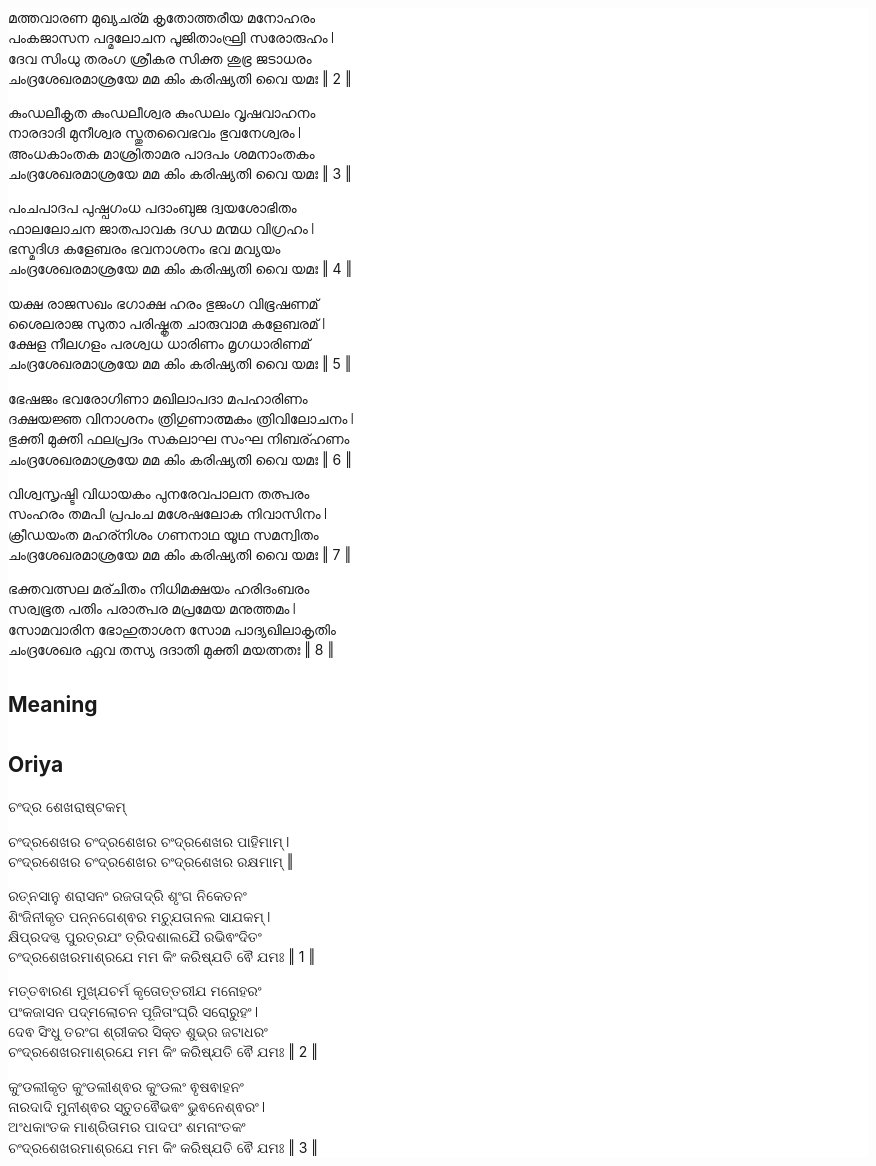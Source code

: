 മത്തവാരണ മുഖ്യചര്മ കൃതോത്തരീയ മനോഹരം  
പംകജാസന പദ്മലോചന പൂജിതാംഘ്രി സരോരുഹം ❘  
ദേവ സിംധു തരംഗ ശ്രീകര സിക്ത ശുഭ്ര ജടാധരം  
ചംദ്രശേഖരമാശ്രയേ മമ കിം കരിഷ്യതി വൈ യമഃ ‖ 2 ‖  

കുംഡലീകൃത കുംഡലീശ്വര കുംഡലം വൃഷവാഹനം  
നാരദാദി മുനീശ്വര സ്തുതവൈഭവം ഭുവനേശ്വരം ❘  
അംധകാംതക മാശ്രിതാമര പാദപം ശമനാംതകം  
ചംദ്രശേഖരമാശ്രയേ മമ കിം കരിഷ്യതി വൈ യമഃ ‖ 3 ‖  

പംചപാദപ പുഷ്പഗംധ പദാംബുജ ദ്വയശോഭിതം  
ഫാലലോചന ജാതപാവക ദഗ്ധ മന്മധ വിഗ്രഹം ❘  
ഭസ്മദിഗ്ദ കളേബരം ഭവനാശനം ഭവ മവ്യയം  
ചംദ്രശേഖരമാശ്രയേ മമ കിം കരിഷ്യതി വൈ യമഃ ‖ 4 ‖  

യക്ഷ രാജസഖം ഭഗാക്ഷ ഹരം ഭുജംഗ വിഭൂഷണമ്  
ശൈലരാജ സുതാ പരിഷ്കൃത ചാരുവാമ കളേബരമ് ❘  
ക്ഷേള നീലഗളം പരശ്വധ ധാരിണം മൃഗധാരിണമ്  
ചംദ്രശേഖരമാശ്രയേ മമ കിം കരിഷ്യതി വൈ യമഃ ‖ 5 ‖  

ഭേഷജം ഭവരോഗിണാ മഖിലാപദാ മപഹാരിണം  
ദക്ഷയജ്ഞ വിനാശനം ത്രിഗുണാത്മകം ത്രിവിലോചനം ❘  
ഭുക്തി മുക്തി ഫലപ്രദം സകലാഘ സംഘ നിബര്ഹണം  
ചംദ്രശേഖരമാശ്രയേ മമ കിം കരിഷ്യതി വൈ യമഃ ‖ 6 ‖  

വിശ്വസൃഷ്ടി വിധായകം പുനരേവപാലന തത്പരം  
സംഹരം തമപി പ്രപംച മശേഷലോക നിവാസിനം ❘  
ക്രീഡയംത മഹര്നിശം ഗണനാഥ യൂഥ സമന്വിതം  
ചംദ്രശേഖരമാശ്രയേ മമ കിം കരിഷ്യതി വൈ യമഃ ‖ 7 ‖  

ഭക്തവത്സല മര്ചിതം നിധിമക്ഷയം ഹരിദംബരം  
സര്വഭൂത പതിം പരാത്പര മപ്രമേയ മനുത്തമം ❘  
സോമവാരിന ഭോഹുതാശന സോമ പാദ്യഖിലാകൃതിം  
ചംദ്രശേഖര ഏവ തസ്യ ദദാതി മുക്തി മയത്നതഃ ‖ 8 ‖  

## Meaning

## Oriya

ଚଂଦ୍ର ଶେଖରାଷ୍ଟକମ୍  

ଚଂଦ୍ରଶେଖର ଚଂଦ୍ରଶେଖର ଚଂଦ୍ରଶେଖର ପାହିମାମ୍ ❘  
ଚଂଦ୍ରଶେଖର ଚଂଦ୍ରଶେଖର ଚଂଦ୍ରଶେଖର ରକ୍ଷମାମ୍ ‖  

ରତ୍ନସାନୁ ଶରାସନଂ ରଜତାଦ୍ରି ଶୃଂଗ ନିକେତନଂ  
ଶିଂଜିନୀକୃତ ପନ୍ନଗେଶ୍ଵର ମଚ୍ଯୁତାନଲ ସାଯକମ୍ ❘  
କ୍ଷିପ୍ରଦଗ୍ଦ ପୁରତ୍ରଯଂ ତ୍ରିଦଶାଲଯୈ ରଭିଵଂଦିତଂ  
ଚଂଦ୍ରଶେଖରମାଶ୍ରଯେ ମମ କିଂ କରିଷ୍ଯତି ଵୈ ଯମଃ ‖ 1 ‖  

ମତ୍ତଵାରଣ ମୁଖ୍ଯଚର୍ମ କୃତୋତ୍ତରୀଯ ମନୋହରଂ  
ପଂକଜାସନ ପଦ୍ମଲୋଚନ ପୂଜିତାଂଘ୍ରି ସରୋରୁହଂ ❘  
ଦେଵ ସିଂଧୁ ତରଂଗ ଶ୍ରୀକର ସିକ୍ତ ଶୁଭ୍ର ଜଟାଧରଂ  
ଚଂଦ୍ରଶେଖରମାଶ୍ରଯେ ମମ କିଂ କରିଷ୍ଯତି ଵୈ ଯମଃ ‖ 2 ‖  

କୁଂଡଲୀକୃତ କୁଂଡଲୀଶ୍ଵର କୁଂଡଲଂ ଵୃଷଵାହନଂ  
ନାରଦାଦି ମୁନୀଶ୍ଵର ସ୍ତୁତଵୈଭଵଂ ଭୁଵନେଶ୍ଵରଂ ❘  
ଅଂଧକାଂତକ ମାଶ୍ରିତାମର ପାଦପଂ ଶମନାଂତକଂ  
ଚଂଦ୍ରଶେଖରମାଶ୍ରଯେ ମମ କିଂ କରିଷ୍ଯତି ଵୈ ଯମଃ ‖ 3 ‖  
